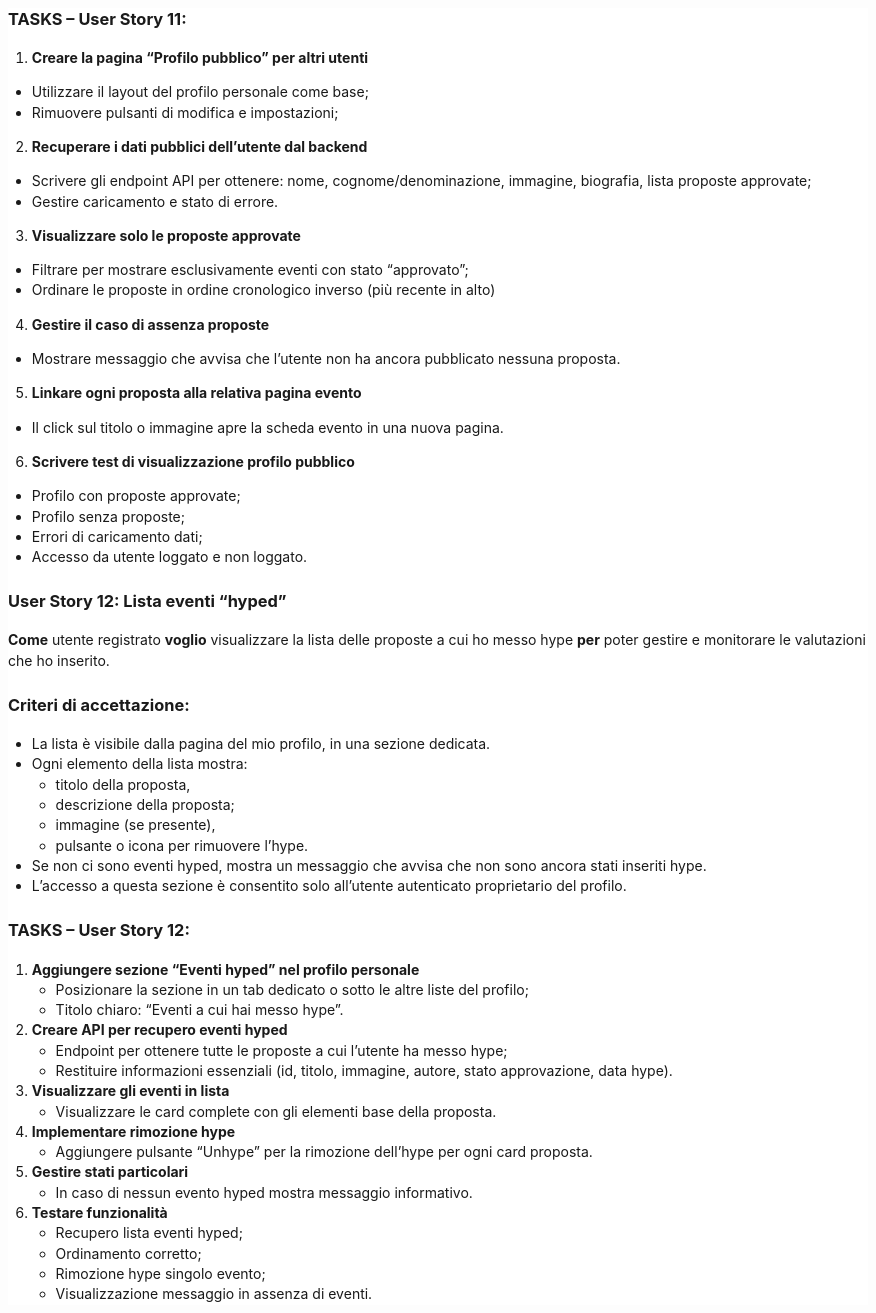 ### **TASKS – User Story 11:**

1. **Creare la pagina “Profilo pubblico” per altri utenti**  
* Utilizzare il layout del profilo personale come base;  
* Rimuovere pulsanti di modifica e impostazioni;  
2. **Recuperare i dati pubblici dell’utente dal backend**  
* Scrivere gli endpoint API per ottenere: nome, cognome/denominazione, immagine, biografia, lista proposte approvate;  
* Gestire caricamento e stato di errore.  
3. **Visualizzare solo le proposte approvate**  
* Filtrare per mostrare esclusivamente eventi con stato “approvato”;  
* Ordinare le proposte in ordine cronologico inverso (più recente in alto)  
4. **Gestire il caso di assenza proposte**  
* Mostrare messaggio che avvisa che l’utente non ha ancora pubblicato nessuna proposta.  
5. **Linkare ogni proposta alla relativa pagina evento**  
* Il click sul titolo o immagine apre la scheda evento in una nuova pagina.  
6. **Scrivere test di visualizzazione profilo pubblico**  
* Profilo con proposte approvate;  
* Profilo senza proposte;  
* Errori di caricamento dati;  
* Accesso da utente loggato e non loggato.

### **User Story 12: Lista eventi “hyped”**

**Come** utente registrato **voglio** visualizzare la lista delle proposte a cui ho messo hype **per** poter gestire e monitorare le valutazioni che ho inserito.

### **Criteri di accettazione:**

* La lista è visibile dalla pagina del mio profilo, in una sezione dedicata.  
* Ogni elemento della lista mostra:  
  * titolo della proposta,  
  * descrizione della proposta;  
  * immagine (se presente),  
  * pulsante o icona per rimuovere l’hype.  
* Se non ci sono eventi hyped, mostra un messaggio che avvisa che non sono ancora stati inseriti hype.  
* L’accesso a questa sezione è consentito solo all’utente autenticato proprietario del profilo.

### **TASKS – User Story 12:**

1. **Aggiungere sezione “Eventi hyped” nel profilo personale**  
   * Posizionare la sezione in un tab dedicato o sotto le altre liste del profilo;  
   * Titolo chiaro: “Eventi a cui hai messo hype”.  
2. **Creare API per recupero eventi hyped**  
   * Endpoint per ottenere tutte le proposte a cui l’utente ha messo hype;  
   * Restituire informazioni essenziali (id, titolo, immagine, autore, stato approvazione, data hype).  
3. **Visualizzare gli eventi in lista**  
   * Visualizzare le card complete con gli elementi base della proposta.  
4. **Implementare rimozione hype**  
   * Aggiungere pulsante “Unhype” per la rimozione dell’hype per ogni card proposta.  
5. **Gestire stati particolari**  
   * In caso di nessun evento hyped mostra messaggio informativo.  
6. **Testare funzionalità**  
   * Recupero lista eventi hyped;  
   * Ordinamento corretto;  
   * Rimozione hype singolo evento;  
   * Visualizzazione messaggio in assenza di eventi.
